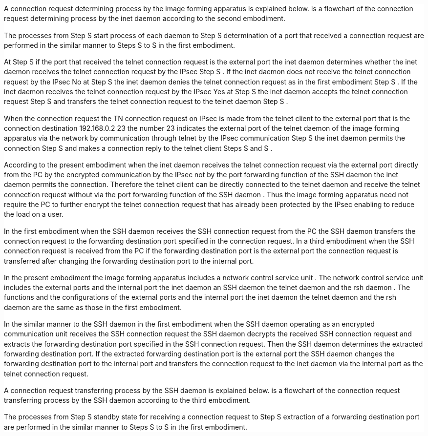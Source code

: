 A connection request determining process by the image forming apparatus is explained below. is a flowchart of the connection request determining process by the inet daemon according to the second embodiment.

The processes from Step S start process of each daemon to Step S determination of a port that received a connection request are performed in the similar manner to Steps S to S in the first embodiment.

At Step S if the port that received the telnet connection request is the external port the inet daemon determines whether the inet daemon receives the telnet connection request by the IPsec Step S . If the inet daemon does not receive the telnet connection request by the IPsec No at Step S the inet daemon denies the telnet connection request as in the first embodiment Step S . If the inet daemon receives the telnet connection request by the IPsec Yes at Step S the inet daemon accepts the telnet connection request Step S and transfers the telnet connection request to the telnet daemon Step S .

When the connection request the TN connection request on IPsec is made from the telnet client to the external port that is the connection destination 192.168.0.2 23 the number 23 indicates the external port of the telnet daemon of the image forming apparatus via the network by communication through telnet by the IPsec communication Step S the inet daemon permits the connection Step S and makes a connection reply to the telnet client Steps S and S .

According to the present embodiment when the inet daemon receives the telnet connection request via the external port directly from the PC by the encrypted communication by the IPsec not by the port forwarding function of the SSH daemon the inet daemon permits the connection. Therefore the telnet client can be directly connected to the telnet daemon and receive the telnet connection request without via the port forwarding function of the SSH daemon . Thus the image forming apparatus need not require the PC to further encrypt the telnet connection request that has already been protected by the IPsec enabling to reduce the load on a user.

In the first embodiment when the SSH daemon receives the SSH connection request from the PC the SSH daemon transfers the connection request to the forwarding destination port specified in the connection request. In a third embodiment when the SSH connection request is received from the PC if the forwarding destination port is the external port the connection request is transferred after changing the forwarding destination port to the internal port.

In the present embodiment the image forming apparatus includes a network control service unit . The network control service unit includes the external ports and the internal port the inet daemon an SSH daemon the telnet daemon and the rsh daemon . The functions and the configurations of the external ports and the internal port the inet daemon the telnet daemon and the rsh daemon are the same as those in the first embodiment.

In the similar manner to the SSH daemon in the first embodiment when the SSH daemon operating as an encrypted communication unit receives the SSH connection request the SSH daemon decrypts the received SSH connection request and extracts the forwarding destination port specified in the SSH connection request. Then the SSH daemon determines the extracted forwarding destination port. If the extracted forwarding destination port is the external port the SSH daemon changes the forwarding destination port to the internal port and transfers the connection request to the inet daemon via the internal port as the telnet connection request.

A connection request transferring process by the SSH daemon is explained below. is a flowchart of the connection request transferring process by the SSH daemon according to the third embodiment.

The processes from Step S standby state for receiving a connection request to Step S extraction of a forwarding destination port are performed in the similar manner to Steps S to S in the first embodiment.
